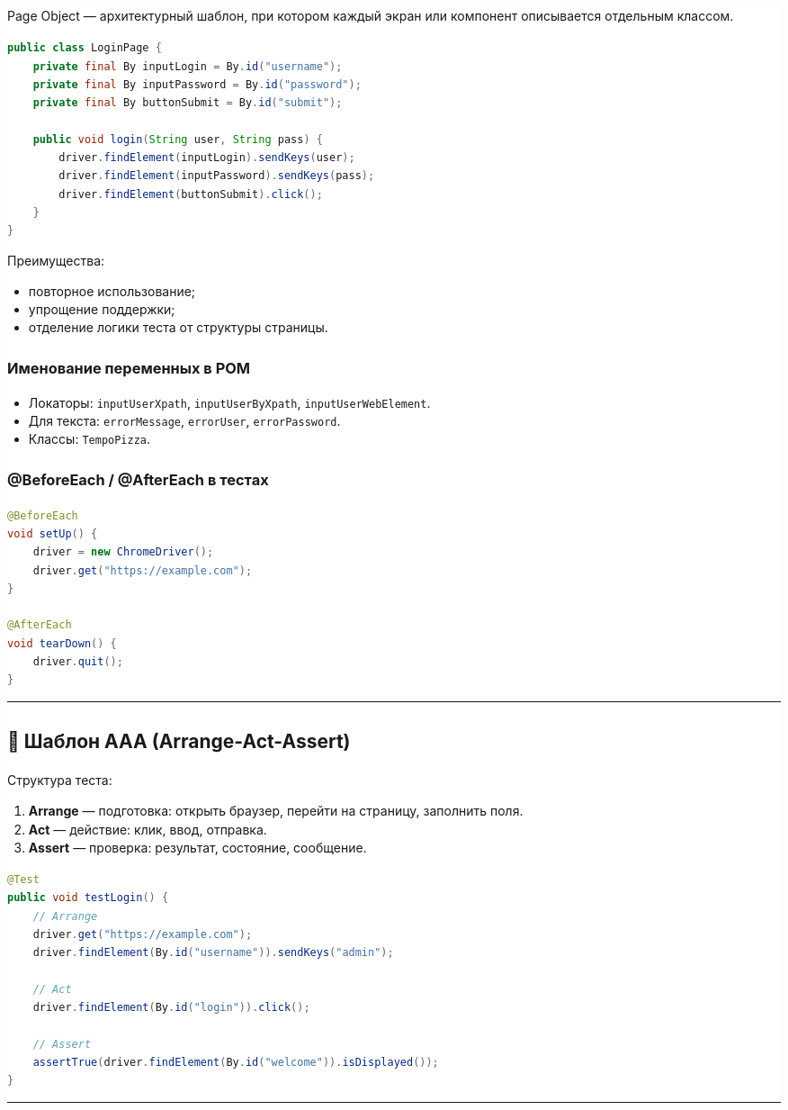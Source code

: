 Page Object — архитектурный шаблон, при котором каждый экран или компонент описывается отдельным классом.

```java
public class LoginPage {
    private final By inputLogin = By.id("username");
    private final By inputPassword = By.id("password");
    private final By buttonSubmit = By.id("submit");

    public void login(String user, String pass) {
        driver.findElement(inputLogin).sendKeys(user);
        driver.findElement(inputPassword).sendKeys(pass);
        driver.findElement(buttonSubmit).click();
    }
}
```

Преимущества:
- повторное использование;
- упрощение поддержки;
- отделение логики теста от структуры страницы.

### Именование переменных в POM
- Локаторы: `inputUserXpath`, `inputUserByXpath`, `inputUserWebElement`.
- Для текста: `errorMessage`, `errorUser`, `errorPassword`.
- Классы: `TempoPizza`.

### @BeforeEach / @AfterEach в тестах
```java
@BeforeEach
void setUp() {
    driver = new ChromeDriver();
    driver.get("https://example.com");
}

@AfterEach
void tearDown() {
    driver.quit();
}
```

---

## 🧪 Шаблон AAA (Arrange-Act-Assert)

Структура теста:
1. **Arrange** — подготовка: открыть браузер, перейти на страницу, заполнить поля.
2. **Act** — действие: клик, ввод, отправка.
3. **Assert** — проверка: результат, состояние, сообщение.

```java
@Test
public void testLogin() {
    // Arrange
    driver.get("https://example.com");
    driver.findElement(By.id("username")).sendKeys("admin");

    // Act
    driver.findElement(By.id("login")).click();

    // Assert
    assertTrue(driver.findElement(By.id("welcome")).isDisplayed());
}
```

---